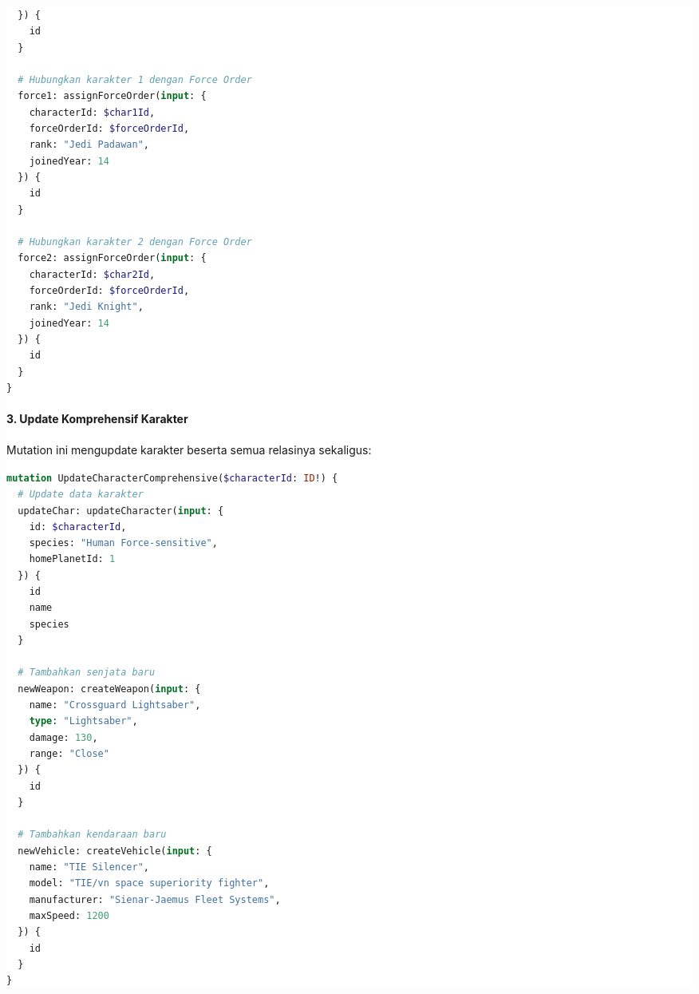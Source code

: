 ```graphql
  }) {
    id
  }
  
  # Hubungkan karakter 1 dengan Force Order
  force1: assignForceOrder(input: {
    characterId: $char1Id,
    forceOrderId: $forceOrderId,
    rank: "Jedi Padawan",
    joinedYear: 14
  }) {
    id
  }
  
  # Hubungkan karakter 2 dengan Force Order
  force2: assignForceOrder(input: {
    characterId: $char2Id,
    forceOrderId: $forceOrderId,
    rank: "Jedi Knight",
    joinedYear: 14
  }) {
    id
  }
}
```

#### 3. Update Komprehensif Karakter

Mutation ini mengupdate karakter beserta semua relasinya sekaligus:

```graphql
mutation UpdateCharacterComprehensive($characterId: ID!) {
  # Update data karakter
  updateChar: updateCharacter(input: {
    id: $characterId,
    species: "Human Force-sensitive",
    homePlanetId: 1
  }) {
    id
    name
    species
  }
  
  # Tambahkan senjata baru
  newWeapon: createWeapon(input: {
    name: "Crossguard Lightsaber",
    type: "Lightsaber",
    damage: 130,
    range: "Close"
  }) {
    id
  }
  
  # Tambahkan kendaraan baru
  newVehicle: createVehicle(input: {
    name: "TIE Silencer",
    model: "TIE/vn space superiority fighter",
    manufacturer: "Sienar-Jaemus Fleet Systems",
    maxSpeed: 1200
  }) {
    id
  }
}
```
